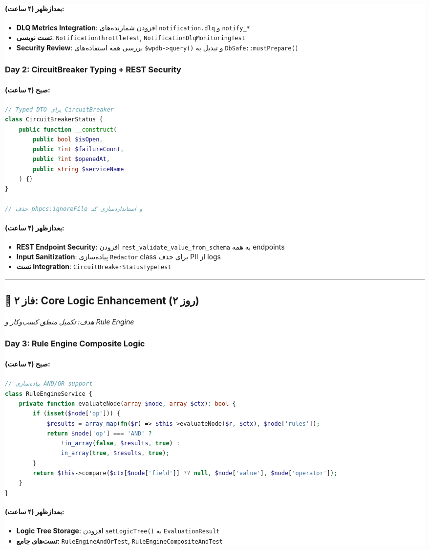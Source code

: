 #### بعدازظهر (۴ ساعت):
- **DLQ Metrics Integration**: افزودن شمارنده‌های `notification.dlq` و `notify_*`
- **تست نویسی**: `NotificationThrottleTest`, `NotificationDlqMonitoringTest`
- **Security Review**: بررسی همه استفاده‌های `$wpdb->query()` و تبدیل به `DbSafe::mustPrepare()`

### Day 2: CircuitBreaker Typing + REST Security

#### صبح (۴ ساعت):
```php
// Typed DTO برای CircuitBreaker
class CircuitBreakerStatus {
    public function __construct(
        public bool $isOpen,
        public ?int $failureCount,
        public ?int $openedAt,
        public string $serviceName
    ) {}
}

// حذف phpcs:ignoreFile و استانداردسازی کد
```

#### بعدازظهر (۴ ساعت):
- **REST Endpoint Security**: افزودن `rest_validate_value_from_schema` به همه endpoints
- **Input Sanitization**: پیاده‌سازی `Redactor` class برای حذف PII از logs
- **تست Integration**: `CircuitBreakerStatusTypeTest`

---

## 🔧 **فاز ۲: Core Logic Enhancement (۲ روز)**
*هدف: تکمیل منطق کسب‌وکار و Rule Engine*

### Day 3: Rule Engine Composite Logic

#### صبح (۴ ساعت):
```php
// پیاده‌سازی AND/OR support
class RuleEngineService {
    private function evaluateNode(array $node, array $ctx): bool {
        if (isset($node['op'])) {
            $results = array_map(fn($r) => $this->evaluateNode($r, $ctx), $node['rules']);
            return $node['op'] === 'AND' ? 
                !in_array(false, $results, true) : 
                in_array(true, $results, true);
        }
        return $this->compare($ctx[$node['field']] ?? null, $node['value'], $node['operator']);
    }
}
```

#### بعدازظهر (۴ ساعت):
- **Logic Tree Storage**: افزودن `setLogicTree()` به `EvaluationResult`
- **تست‌های جامع**: `RuleEngineAndOrTest`, `RuleEngineCompositeAndTest`
